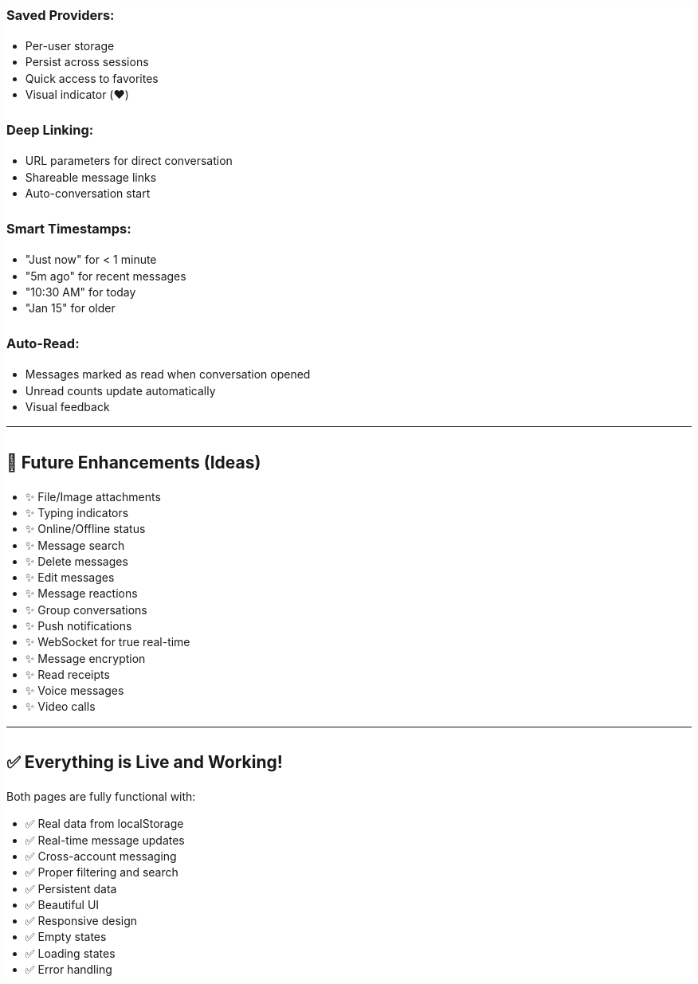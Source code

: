 ### **Saved Providers:**
- Per-user storage
- Persist across sessions
- Quick access to favorites
- Visual indicator (❤️)

### **Deep Linking:**
- URL parameters for direct conversation
- Shareable message links
- Auto-conversation start

### **Smart Timestamps:**
- "Just now" for < 1 minute
- "5m ago" for recent messages
- "10:30 AM" for today
- "Jan 15" for older

### **Auto-Read:**
- Messages marked as read when conversation opened
- Unread counts update automatically
- Visual feedback

---

## 🚀 Future Enhancements (Ideas)

- ✨ File/Image attachments
- ✨ Typing indicators
- ✨ Online/Offline status
- ✨ Message search
- ✨ Delete messages
- ✨ Edit messages
- ✨ Message reactions
- ✨ Group conversations
- ✨ Push notifications
- ✨ WebSocket for true real-time
- ✨ Message encryption
- ✨ Read receipts
- ✨ Voice messages
- ✨ Video calls

---

## ✅ Everything is Live and Working!

Both pages are fully functional with:
- ✅ Real data from localStorage
- ✅ Real-time message updates
- ✅ Cross-account messaging
- ✅ Proper filtering and search
- ✅ Persistent data
- ✅ Beautiful UI
- ✅ Responsive design
- ✅ Empty states
- ✅ Loading states
- ✅ Error handling
